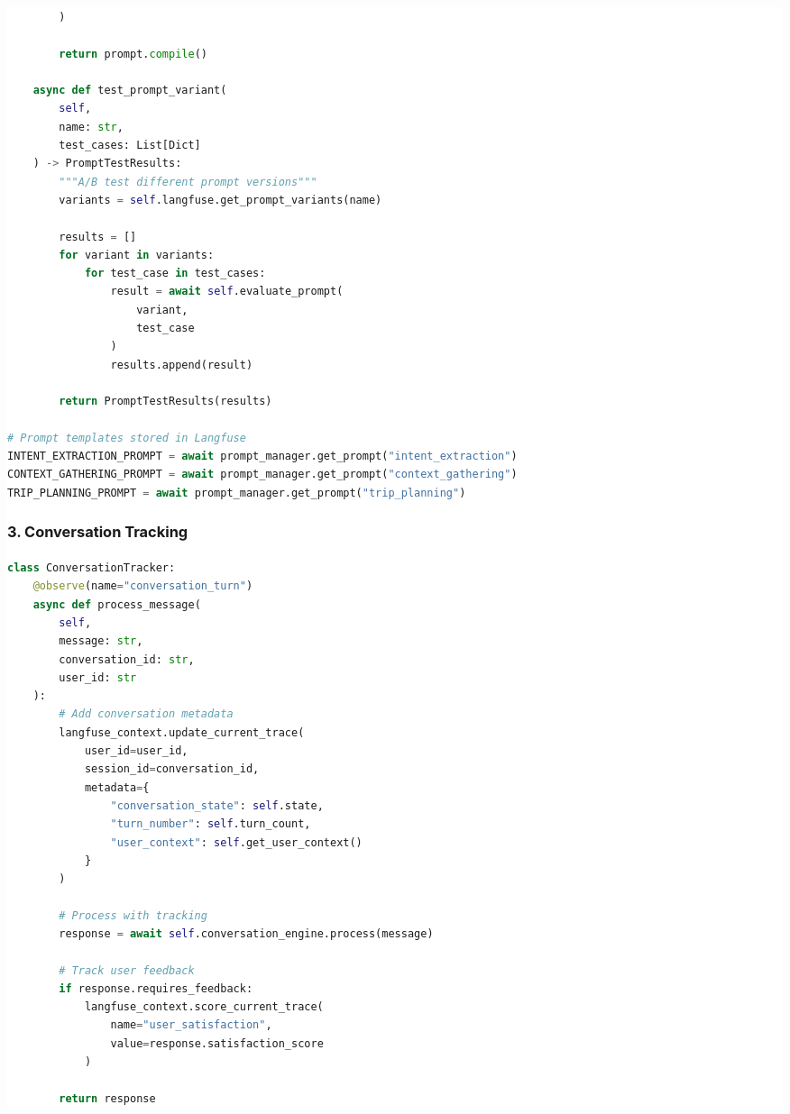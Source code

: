 ```python
        )
        
        return prompt.compile()
    
    async def test_prompt_variant(
        self,
        name: str,
        test_cases: List[Dict]
    ) -> PromptTestResults:
        """A/B test different prompt versions"""
        variants = self.langfuse.get_prompt_variants(name)
        
        results = []
        for variant in variants:
            for test_case in test_cases:
                result = await self.evaluate_prompt(
                    variant,
                    test_case
                )
                results.append(result)
        
        return PromptTestResults(results)

# Prompt templates stored in Langfuse
INTENT_EXTRACTION_PROMPT = await prompt_manager.get_prompt("intent_extraction")
CONTEXT_GATHERING_PROMPT = await prompt_manager.get_prompt("context_gathering")
TRIP_PLANNING_PROMPT = await prompt_manager.get_prompt("trip_planning")
```

### 3. Conversation Tracking

```python
class ConversationTracker:
    @observe(name="conversation_turn")
    async def process_message(
        self,
        message: str,
        conversation_id: str,
        user_id: str
    ):
        # Add conversation metadata
        langfuse_context.update_current_trace(
            user_id=user_id,
            session_id=conversation_id,
            metadata={
                "conversation_state": self.state,
                "turn_number": self.turn_count,
                "user_context": self.get_user_context()
            }
        )
        
        # Process with tracking
        response = await self.conversation_engine.process(message)
        
        # Track user feedback
        if response.requires_feedback:
            langfuse_context.score_current_trace(
                name="user_satisfaction",
                value=response.satisfaction_score
            )
        
        return response
```
